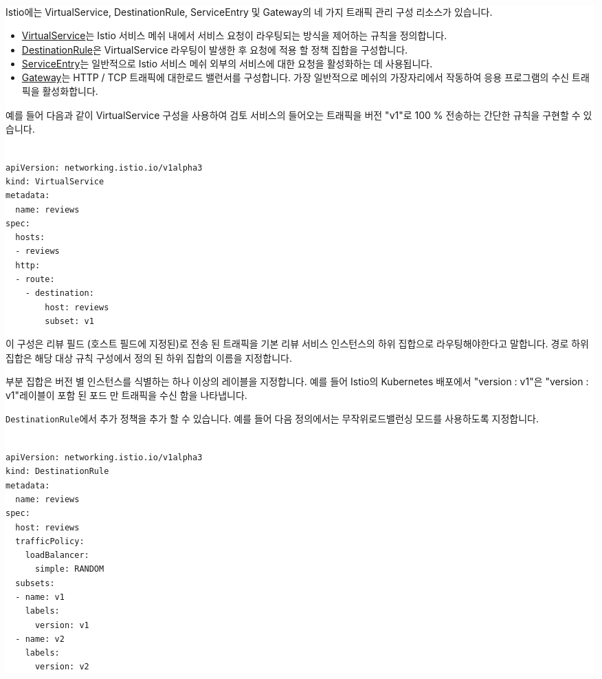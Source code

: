 Istio에는 VirtualService, DestinationRule, ServiceEntry 및 Gateway의 네 가지 트래픽 관리 구성 리소스가 있습니다.

- [VirtualService](https://istio.io/docs/reference/config/istio.networking.v1alpha3/#VirtualService)는 Istio 서비스 메쉬 내에서 서비스 요청이 라우팅되는 방식을 제어하는 ​​규칙을 정의합니다.
- [DestinationRule](https://istio.io/docs/reference/config/istio.networking.v1alpha3/#DestinationRule)은 VirtualService 라우팅이 발생한 후 요청에 적용 할 정책 집합을 구성합니다.
- [ServiceEntry](https://istio.io/docs/reference/config/istio.networking.v1alpha3/#ServiceEntry)는 일반적으로 Istio 서비스 메쉬 외부의 서비스에 대한 요청을 활성화하는 데 사용됩니다.
- [Gateway](https://istio.io/docs/reference/config/istio.networking.v1alpha3/#Gateway)는 HTTP / TCP 트래픽에 대한로드 밸런서를 구성합니다. 가장 일반적으로 메쉬의 가장자리에서 작동하여 응용 프로그램의 수신 트래픽을 활성화합니다.

예를 들어 다음과 같이 VirtualService 구성을 사용하여 검토 서비스의 들어오는 트래픽을 버전 "v1"로 100 % 전송하는 간단한 규칙을 구현할 수 있습니다.

<pre><code>
apiVersion: networking.istio.io/v1alpha3
kind: VirtualService
metadata:
  name: reviews
spec:
  hosts:
  - reviews
  http:
  - route:
    - destination:
        host: reviews
        subset: v1
</code></pre>

이 구성은 리뷰 필드 (호스트 필드에 지정된)로 전송 된 트래픽을 기본 리뷰 서비스 인스턴스의 하위 집합으로 라우팅해야한다고 말합니다. 경로 하위 집합은 해당 대상 규칙 구성에서 정의 된 하위 집합의 이름을 지정합니다.

부분 집합은 버전 별 인스턴스를 식별하는 하나 이상의 레이블을 지정합니다. 예를 들어 Istio의 Kubernetes 배포에서 "version : v1"은 "version : v1"레이블이 포함 된 포드 만 트래픽을 수신 함을 나타냅니다.

`DestinationRule`에서 추가 정책을 추가 할 수 있습니다. 예를 들어 다음 정의에서는 무작위로드밸런싱 모드를 사용하도록 지정합니다.

<pre><code>
apiVersion: networking.istio.io/v1alpha3
kind: DestinationRule
metadata:
  name: reviews
spec:
  host: reviews
  trafficPolicy:
    loadBalancer:
      simple: RANDOM
  subsets:
  - name: v1
    labels:
      version: v1
  - name: v2
    labels:
      version: v2
</code></pre>
